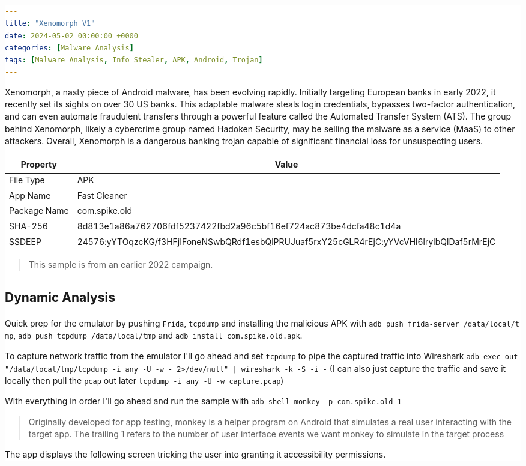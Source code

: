 ```yaml
---
title: "Xenomorph V1"
date: 2024-05-02 00:00:00 +0000
categories: [Malware Analysis]
tags: [Malware Analysis, Info Stealer, APK, Android, Trojan]
---
```


Xenomorph, a nasty piece of Android malware, has been evolving rapidly. Initially targeting European banks in early 2022, it recently set its sights on over 30 US banks.  This adaptable malware steals login credentials, bypasses two-factor authentication, and can even automate fraudulent transfers through a powerful feature called the Automated Transfer System (ATS).  The group behind Xenomorph, likely a cybercrime group named Hadoken Security,  may be selling the malware as a service (MaaS) to other attackers. Overall, Xenomorph is a dangerous banking trojan capable of significant financial loss for unsuspecting users.

| Property | Value |
| ------ | ----------- |
| File Type   | APK |
| App Name   | Fast Cleaner |
| Package Name   | com.spike.old |
| SHA-256 | 8d813e1a86a762706fdf5237422fbd2a96c5bf16ef724ac873be4dcfa48c1d4a |
| SSDEEP | 24576:yYTOqzcKG/f3HFjIFoneNSwbQRdf1esbQlPRUJuaf5rxY25cGLR4rEjC:yYVcVHl6lrylbQlDaf5rMrEjC |

> This sample is from an earlier 2022 campaign.

## Dynamic Analysis

Quick prep for the emulator by pushing `Frida`, `tcpdump` and installing the malicious APK with `adb push frida-server /data/local/tmp`, `adb push tcpdump /data/local/tmp` and `adb install com.spike.old.apk`.

To capture network traffic from the emulator I'll go ahead and set `tcpdump` to pipe the captured traffic into Wireshark `adb exec-out "/data/local/tmp/tcpdump -i any -U -w - 2>/dev/null" | wireshark -k -S -i -` (I can also just capture the traffic and save it locally then pull the `pcap` out later `tcpdump -i any -U -w capture.pcap`)

With everything in order I'll go ahead and run the sample with `adb shell monkey -p com.spike.old 1`

> Originally developed for app testing, monkey is a helper program on Android that simulates a real user interacting with the target app.
> The trailing 1 refers to the number of user interface events we want monkey to simulate in the target process

The app displays the following screen tricking the user into granting it accessibility permissions.
